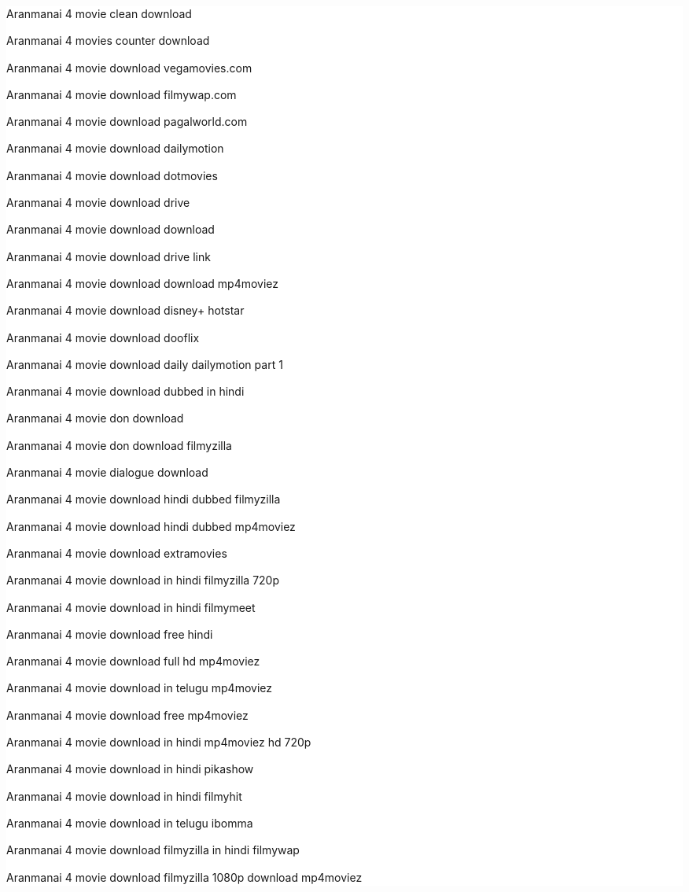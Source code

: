 Aranmanai 4 movie clean download

Aranmanai 4 movies counter download

Aranmanai 4 movie download vegamovies.com

Aranmanai 4 movie download filmywap.com

Aranmanai 4 movie download pagalworld.com

Aranmanai 4 movie download dailymotion

Aranmanai 4 movie download dotmovies

Aranmanai 4 movie download drive

Aranmanai 4 movie download download

Aranmanai 4 movie download drive link

Aranmanai 4 movie download download mp4moviez

Aranmanai 4 movie download disney+ hotstar

Aranmanai 4 movie download dooflix

Aranmanai 4 movie download daily dailymotion part 1

Aranmanai 4 movie download dubbed in hindi

Aranmanai 4 movie don download

Aranmanai 4 movie don download filmyzilla

Aranmanai 4 movie dialogue download

Aranmanai 4 movie download hindi dubbed filmyzilla

Aranmanai 4 movie download hindi dubbed mp4moviez

Aranmanai 4 movie download extramovies

Aranmanai 4 movie download in hindi filmyzilla 720p

Aranmanai 4 movie download in hindi filmymeet

Aranmanai 4 movie download free hindi

Aranmanai 4 movie download full hd mp4moviez

Aranmanai 4 movie download in telugu mp4moviez

Aranmanai 4 movie download free mp4moviez

Aranmanai 4 movie download in hindi mp4moviez hd 720p

Aranmanai 4 movie download in hindi pikashow

Aranmanai 4 movie download in hindi filmyhit

Aranmanai 4 movie download in telugu ibomma

Aranmanai 4 movie download filmyzilla in hindi filmywap

Aranmanai 4 movie download filmyzilla 1080p download mp4moviez
